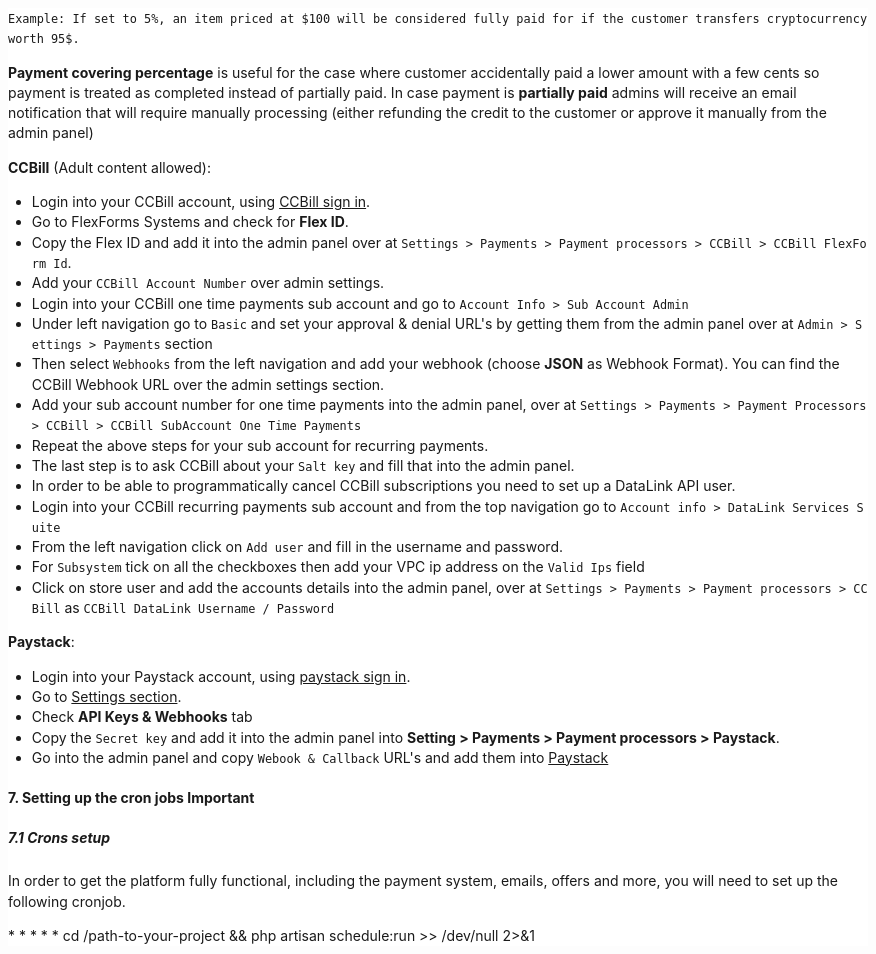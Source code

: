     Example: If set to 5%, an item priced at $100 will be considered fully paid for if the customer transfers cryptocurrency worth 95$.
    

**Payment covering percentage** is useful for the case where customer accidentally paid a lower amount with a few cents so payment is treated as completed instead of partially paid. In case payment is **partially paid** admins will receive an email notification that will require manually processing (either refunding the credit to the customer or approve it manually from the admin panel)

**CCBill** (Adult content allowed):

*   Login into your CCBill account, using [CCBill sign in](https://admin.ccbill.com/loginMM.cgi).
*   Go to FlexForms Systems and check for **Flex ID**.
*   Copy the Flex ID and add it into the admin panel over at `Settings > Payments > Payment processors > CCBill > CCBill FlexForm Id`.
*   Add your `CCBill Account Number` over admin settings.
*   Login into your CCBill one time payments sub account and go to `Account Info > Sub Account Admin`
*   Under left navigation go to `Basic` and set your approval & denial URL's by getting them from the admin panel over at `Admin > Settings > Payments` section
*   Then select `Webhooks` from the left navigation and add your webhook (choose **JSON** as Webhook Format). You can find the CCBill Webhook URL over the admin settings section.
*   Add your sub account number for one time payments into the admin panel, over at `Settings > Payments > Payment Processors > CCBill > CCBill SubAccount One Time Payments`
*   Repeat the above steps for your sub account for recurring payments.
*   The last step is to ask CCBill about your `Salt key` and fill that into the admin panel.
*   In order to be able to programmatically cancel CCBill subscriptions you need to set up a DataLink API user.
*   Login into your CCBill recurring payments sub account and from the top navigation go to `Account info > DataLink Services Suite`
*   From the left navigation click on `Add user` and fill in the username and password.
*   For `Subsystem` tick on all the checkboxes then add your VPC ip address on the `Valid Ips` field
*   Click on store user and add the accounts details into the admin panel, over at `Settings > Payments > Payment processors > CCBill` as `CCBill DataLink Username / Password`

**Paystack**:

*   Login into your Paystack account, using [paystack sign in](https://dashboard.paystack.com/#/login).
*   Go to [Settings section](https://dashboard.paystack.com/#/settings/developer).
*   Check **API Keys & Webhooks** tab
*   Copy the `Secret key` and add it into the admin panel into **Setting > Payments > Payment processors > Paystack**.
*   Go into the admin panel and copy `Webook & Callback` URL's and add them into [Paystack](https://dashboard.paystack.com/#/settings/developer)

#### 7. Setting up the cron jobs Important

##### 7.1 Crons setup

In order to get the platform fully functional, including the payment system, emails, offers and more, you will need to set up the following cronjob.

\* \* \* \* \* cd /path-to-your-project && php artisan schedule:run >> /dev/null 2>&1
